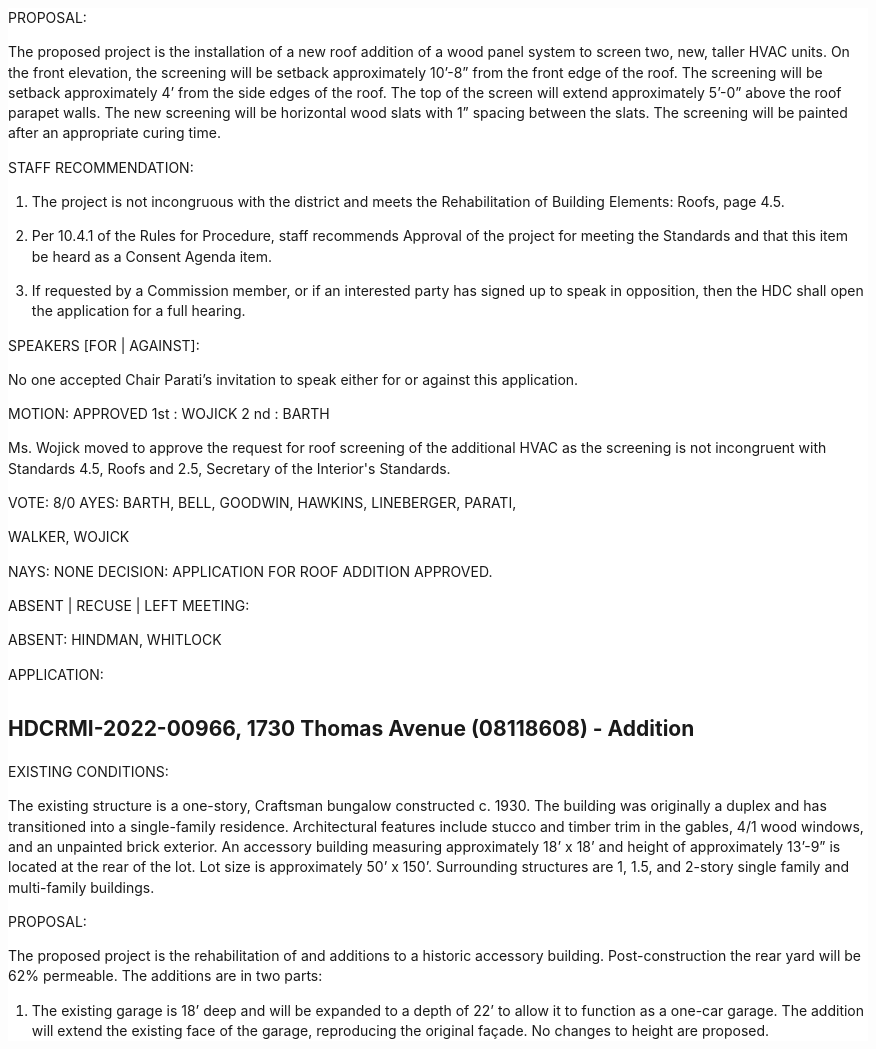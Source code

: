 PROPOSAL: 

The proposed project is the installation of a new roof addition of a wood panel system to screen two, new, taller HVAC units. On the front elevation, the screening will be setback approximately 10’-8” from the front edge of the roof. The screening will be setback approximately 4’ from the side edges of the roof. The top of the screen will extend approximately 5’-0” above the roof parapet walls. The new screening will be horizontal wood slats with 1” spacing between the slats. The screening will be painted after an appropriate curing time. 

STAFF RECOMMENDATION: 

1. The project is not incongruous with the district and meets the Rehabilitation of Building Elements: Roofs, page 4.5. 

2. Per 10.4.1 of the Rules for Procedure, staff recommends Approval of the project for meeting the Standards and that this item be heard as a Consent Agenda item. 

3. If requested by a Commission member, or if an interested party has signed up to speak in opposition, then the HDC shall open the application for a full hearing. 

SPEAKERS [FOR | AGAINST]: 

No one accepted Chair Parati’s invitation to speak either for or against this application. 

MOTION: APPROVED 1st : WOJICK 2 nd : BARTH 

Ms. Wojick moved to approve the request for roof screening of the additional HVAC as the screening is not incongruent with Standards 4.5, Roofs and 2.5, Secretary of the Interior's Standards. 

VOTE: 8/0 AYES: BARTH, BELL, GOODWIN, HAWKINS, LINEBERGER, PARATI, 

WALKER, WOJICK 

NAYS: NONE DECISION: APPLICATION FOR ROOF ADDITION APPROVED. 

ABSENT | RECUSE | LEFT MEETING: 

ABSENT: HINDMAN, WHITLOCK 

APPLICATION: 

## HDCRMI-2022-00966, 1730 Thomas Avenue (08118608) - Addition 

EXISTING CONDITIONS: 

The existing structure is a one-story, Craftsman bungalow constructed c. 1930. The building was originally a duplex and has transitioned into a single-family residence. Architectural features include stucco and timber trim in the gables, 4/1 wood windows, and an unpainted brick exterior. An accessory building measuring approximately 18’ x 18’ and height of approximately 13’-9” is located at the rear of the lot. Lot size is approximately 50’ x 150’. Surrounding structures are 1, 1.5, and 2-story single family and multi-family buildings. 

PROPOSAL: 

The proposed project is the rehabilitation of and additions to a historic accessory building. Post-construction the rear yard will be 62% permeable. The additions are in two parts: 

1. The existing garage is 18’ deep and will be expanded to a depth of 22’ to allow it to function as a one-car garage. The addition will extend the existing face of the garage, reproducing the original façade. No changes to height are proposed. 
